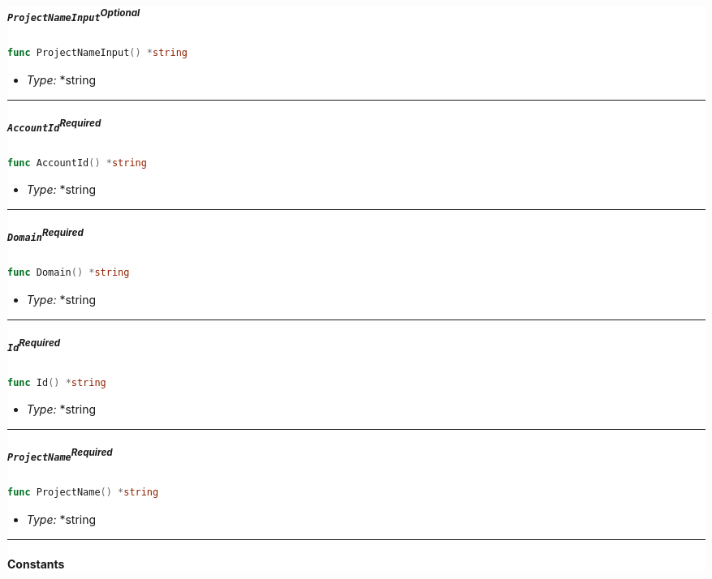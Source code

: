 ##### `ProjectNameInput`<sup>Optional</sup> <a name="ProjectNameInput" id="@cdktf/provider-cloudflare.pagesDomain.PagesDomain.property.projectNameInput"></a>

```go
func ProjectNameInput() *string
```

- *Type:* *string

---

##### `AccountId`<sup>Required</sup> <a name="AccountId" id="@cdktf/provider-cloudflare.pagesDomain.PagesDomain.property.accountId"></a>

```go
func AccountId() *string
```

- *Type:* *string

---

##### `Domain`<sup>Required</sup> <a name="Domain" id="@cdktf/provider-cloudflare.pagesDomain.PagesDomain.property.domain"></a>

```go
func Domain() *string
```

- *Type:* *string

---

##### `Id`<sup>Required</sup> <a name="Id" id="@cdktf/provider-cloudflare.pagesDomain.PagesDomain.property.id"></a>

```go
func Id() *string
```

- *Type:* *string

---

##### `ProjectName`<sup>Required</sup> <a name="ProjectName" id="@cdktf/provider-cloudflare.pagesDomain.PagesDomain.property.projectName"></a>

```go
func ProjectName() *string
```

- *Type:* *string

---

#### Constants <a name="Constants" id="Constants"></a>
